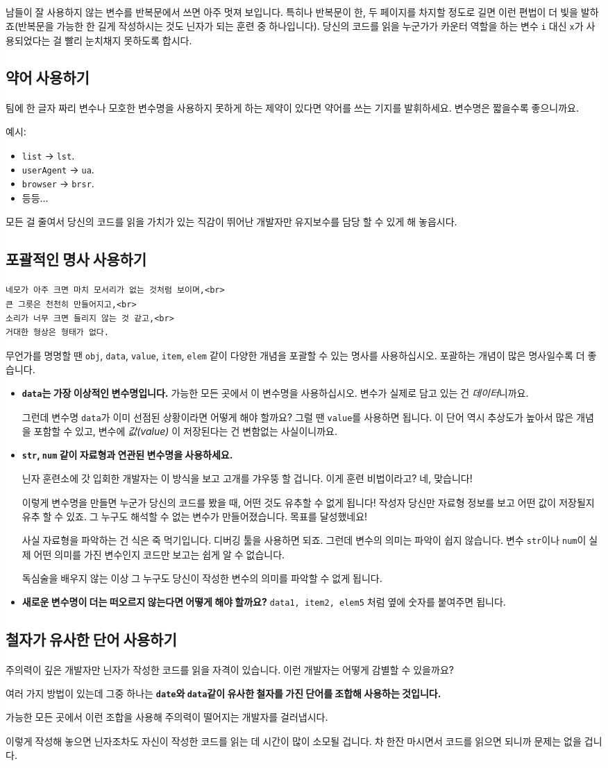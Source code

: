 남들이 잘 사용하지 않는 변수를 반복문에서 쓰면 아주 멋져 보입니다. 특히나 반복문이 한, 두 페이지를 차지할 정도로 길면 이런 편법이 더 빛을 발하죠(반복문을 가능한 한 길게 작성하시는 것도 닌자가 되는 훈련 중 하나입니다). 당신의 코드를 읽을 누군가가 카운터 역할을 하는 변수 `i` 대신 `x`가 사용되었다는 걸 빨리 눈치채지 못하도록 합시다.

## 약어 사용하기

팀에 한 글자 짜리 변수나 모호한 변수명을 사용하지 못하게 하는 제약이 있다면 약어를 쓰는 기지를 발휘하세요. 변수명은 짧을수록 좋으니까요.

예시:

- `list` -> `lst`.
- `userAgent` -> `ua`.
- `browser` -> `brsr`.
- 등등...

모든 걸 줄여서 당신의 코드를 읽을 가치가 있는 직감이 뛰어난 개발자만 유지보수를 담당 할 수 있게 해 놓읍시다.

## 포괄적인 명사 사용하기


```quote author="노자(도덕경)"
네모가 아주 크면 마치 모서리가 없는 것처럼 보이며,<br>
큰 그릇은 천천히 만들어지고,<br>
소리가 너무 크면 들리지 않는 것 같고,<br>
거대한 형상은 형태가 없다.
```

무언가를 명명할 땐 `obj`, `data`, `value`, `item`, `elem` 같이 다양한 개념을 포괄할 수 있는 명사를 사용하십시오. 포괄하는 개념이 많은 명사일수록 더 좋습니다.

- **`data`는 가장 이상적인 변수명입니다.** 가능한 모든 곳에서 이 변수명을 사용하십시오. 변수가 실제로 담고 있는 건 *데이터*니까요.

    그런데 변수명 `data`가 이미 선점된 상황이라면 어떻게 해야 할까요? 그럴 땐 `value`를 사용하면 됩니다. 이 단어 역시 추상도가 높아서 많은 개념을 포함할 수 있고, 변수에 *값(value)* 이 저장된다는 건 변함없는 사실이니까요.

- **`str`, `num` 같이 자료형과 연관된 변수명을 사용하세요.**

    닌자 훈련소에 갓 입회한 개발자는 이 방식을 보고 고개를 갸우뚱 할 겁니다. 이게 훈련 비법이라고? 네, 맞습니다! 

    이렇게 변수명을 만들면 누군가 당신의 코드를 봤을 때, 어떤 것도 유추할 수 없게 됩니다! 작성자 당신만 자료형 정보를 보고 어떤 값이 저장될지 유추 할 수 있죠. 그 누구도 해석할 수 없는 변수가 만들어졌습니다. 목표를 달성했네요!

    사실 자료형을 파악하는 건 식은 죽 먹기입니다. 디버깅 툴을 사용하면 되죠. 그런데 변수의 의미는 파악이 쉽지 않습니다. 변수 `str`이나 `num`이 실제 어떤 의미를 가진 변수인지 코드만 보고는 쉽게 알 수 없습니다.

    독심술을 배우지 않는 이상 그 누구도 당신이 작성한 변수의 의미를 파악할 수 없게 됩니다.

- **새로운 변수명이 더는 떠오르지 않는다면 어떻게 해야 할까요?** `data1, item2, elem5` 처럼 옆에 숫자를 붙여주면 됩니다. 

## 철자가 유사한 단어 사용하기

주의력이 깊은 개발자만 닌자가 작성한 코드를 읽을 자격이 있습니다. 이런 개발자는 어떻게 감별할 수 있을까요?

여러 가지 방법이 있는데 그중 하나는 **`date`와 `data`같이 유사한 철자를 가진 단어를 조합해 사용하는 것입니다.**

가능한 모든 곳에서 이런 조합을 사용해 주의력이 떨어지는 개발자를 걸러냅시다.

이렇게 작성해 놓으면 닌자조차도 자신이 작성한 코드를 읽는 데 시간이 많이 소모될 겁니다. 차 한잔 마시면서 코드를 읽으면 되니까 문제는 없을 겁니다.

